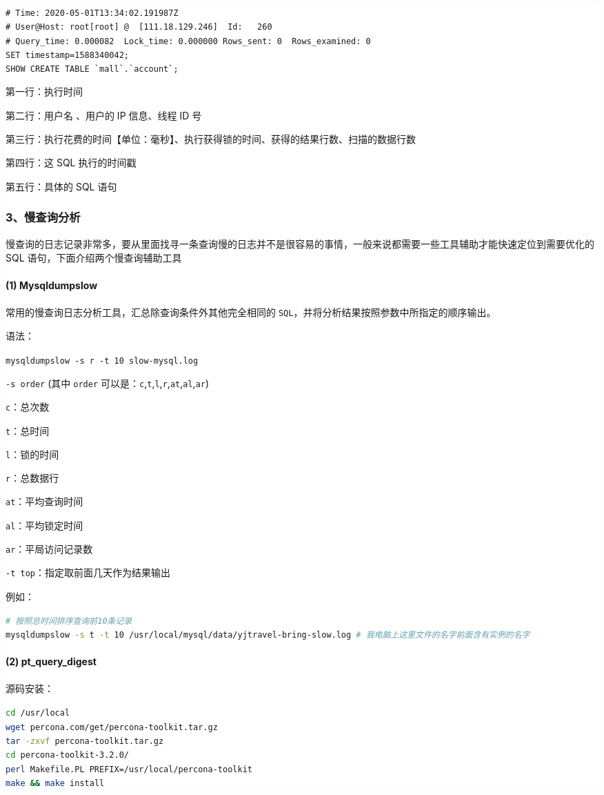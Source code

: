 ```log
# Time: 2020-05-01T13:34:02.191987Z
# User@Host: root[root] @  [111.18.129.246]  Id:   260
# Query_time: 0.000082  Lock_time: 0.000000 Rows_sent: 0  Rows_examined: 0
SET timestamp=1588340042;
SHOW CREATE TABLE `mall`.`account`;
```

第一行：执行时间

第二行：用户名 、用户的 IP 信息、线程 ID 号

第三行：执行花费的时间【单位：毫秒】、执行获得锁的时间、获得的结果行数、扫描的数据行数

第四行：这 SQL 执行的时间戳

第五行：具体的 SQL 语句

### 3、慢查询分析

慢查询的日志记录非常多，要从里面找寻一条查询慢的日志并不是很容易的事情，一般来说都需要一些工具辅助才能快速定位到需要优化的 SQL 语句，下面介绍两个慢查询辅助工具

#### (1) Mysqldumpslow

常用的慢查询日志分析工具，汇总除查询条件外其他完全相同的 `SQL`，并将分析结果按照参数中所指定的顺序输出。

语法：

`mysqldumpslow -s r -t 10 slow-mysql.log`

`-s order` (其中 `order` 可以是：`c`,`t`,`l`,`r`,`at`,`al`,`ar`)

`c`：总次数

`t`：总时间

`l`：锁的时间

`r`：总数据行

`at`：平均查询时间

`al`：平均锁定时间

`ar`：平局访问记录数

`-t top`：指定取前面几天作为结果输出

例如：

```bash
# 按照总时间排序查询前10条记录
mysqldumpslow -s t -t 10 /usr/local/mysql/data/yjtravel-bring-slow.log # 我电脑上这里文件的名字前面含有实例的名字
```

#### (2) pt_query_digest

源码安装：

```bash
cd /usr/local
wget percona.com/get/percona-toolkit.tar.gz
tar -zxvf percona-toolkit.tar.gz
cd percona-toolkit-3.2.0/
perl Makefile.PL PREFIX=/usr/local/percona-toolkit
make && make install
```
